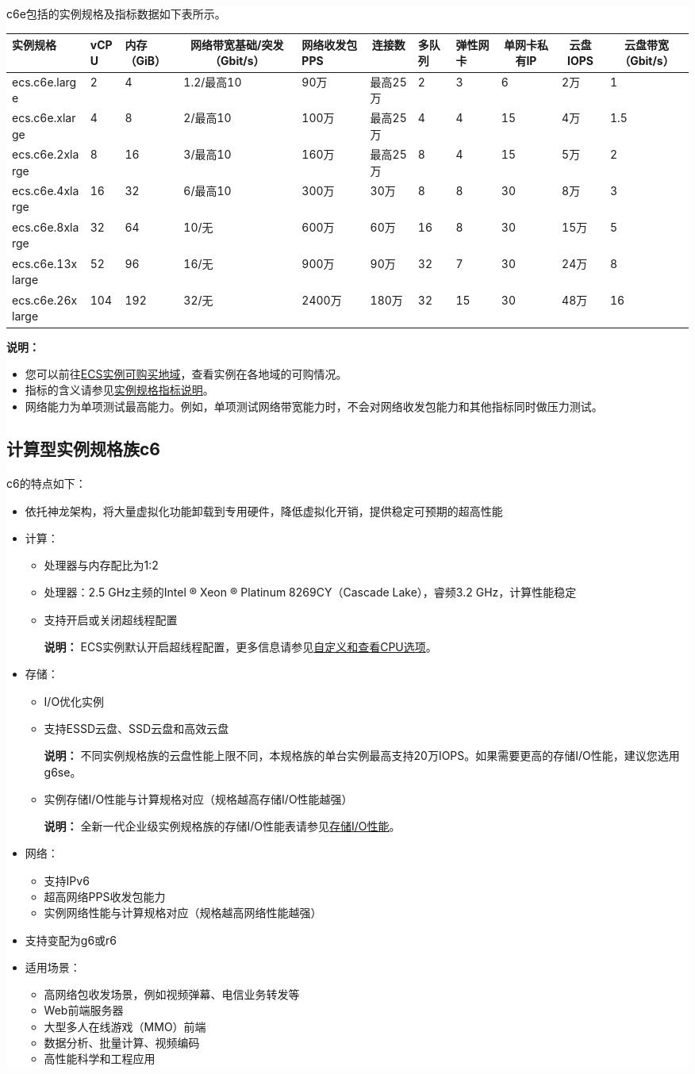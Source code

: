 c6e包括的实例规格及指标数据如下表所示。

|实例规格|vCPU|内存（GiB）|网络带宽基础/突发（Gbit/s）|网络收发包PPS|连接数|多队列|弹性网卡|单网卡私有IP|云盘IOPS|云盘带宽（Gbit/s）|
|:---|:---|:------|-----------------|:-------|---|:--|:---|-------|------|------------|
|ecs.c6e.large|2|4|1.2/最高10|90万|最高25万|2|3|6|2万|1|
|ecs.c6e.xlarge|4|8|2/最高10|100万|最高25万|4|4|15|4万|1.5|
|ecs.c6e.2xlarge|8|16|3/最高10|160万|最高25万|8|4|15|5万|2|
|ecs.c6e.4xlarge|16|32|6/最高10|300万|30万|8|8|30|8万|3|
|ecs.c6e.8xlarge|32|64|10/无|600万|60万|16|8|30|15万|5|
|ecs.c6e.13xlarge|52|96|16/无|900万|90万|32|7|30|24万|8|
|ecs.c6e.26xlarge|104|192|32/无|2400万|180万|32|15|30|48万|16|

**说明：**

-   您可以前往[ECS实例可购买地域](https://ecs-buy.aliyun.com/instanceTypes/#/instanceTypeByRegion)，查看实例在各地域的可购情况。
-   指标的含义请参见[实例规格指标说明](/intl.zh-CN/实例/实例规格族.mdsection_e9r_xkf_z15)。
-   网络能力为单项测试最高能力。例如，单项测试网络带宽能力时，不会对网络收发包能力和其他指标同时做压力测试。

## 计算型实例规格族c6

c6的特点如下：

-   依托神龙架构，将大量虚拟化功能卸载到专用硬件，降低虚拟化开销，提供稳定可预期的超高性能
-   计算：
    -   处理器与内存配比为1:2
    -   处理器：2.5 GHz主频的Intel ® Xeon ® Platinum 8269CY（Cascade Lake），睿频3.2 GHz，计算性能稳定
    -   支持开启或关闭超线程配置

        **说明：** ECS实例默认开启超线程配置，更多信息请参见[自定义和查看CPU选项](/intl.zh-CN/实例/管理实例/自定义CPU选项/自定义和查看CPU选项.md)。

-   存储：
    -   I/O优化实例
    -   支持ESSD云盘、SSD云盘和高效云盘

        **说明：** 不同实例规格族的云盘性能上限不同，本规格族的单台实例最高支持20万IOPS。如果需要更高的存储I/O性能，建议您选用g6se。

    -   实例存储I/O性能与计算规格对应（规格越高存储I/O性能越强）

        **说明：** 全新一代企业级实例规格族的存储I/O性能表请参见[存储I/O性能](/intl.zh-CN/块存储/性能/存储I/O性能.md)。

-   网络：
    -   支持IPv6
    -   超高网络PPS收发包能力
    -   实例网络性能与计算规格对应（规格越高网络性能越强）
-   支持变配为g6或r6
-   适用场景：
    -   高网络包收发场景，例如视频弹幕、电信业务转发等
    -   Web前端服务器
    -   大型多人在线游戏（MMO）前端
    -   数据分析、批量计算、视频编码
    -   高性能科学和工程应用
